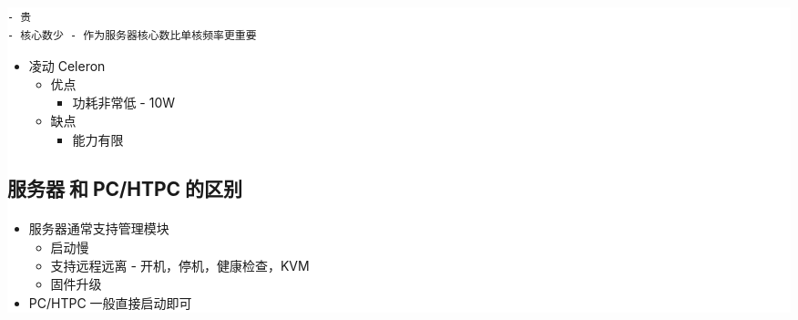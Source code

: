     - 贵
    - 核心数少 - 作为服务器核心数比单核频率更重要
- 凌动 Celeron
  - 优点
    - 功耗非常低 - 10W
  - 缺点
    - 能力有限

## 服务器 和 PC/HTPC 的区别

- 服务器通常支持管理模块
  - 启动慢
  - 支持远程远离 - 开机，停机，健康检查，KVM
  - 固件升级
- PC/HTPC 一般直接启动即可
